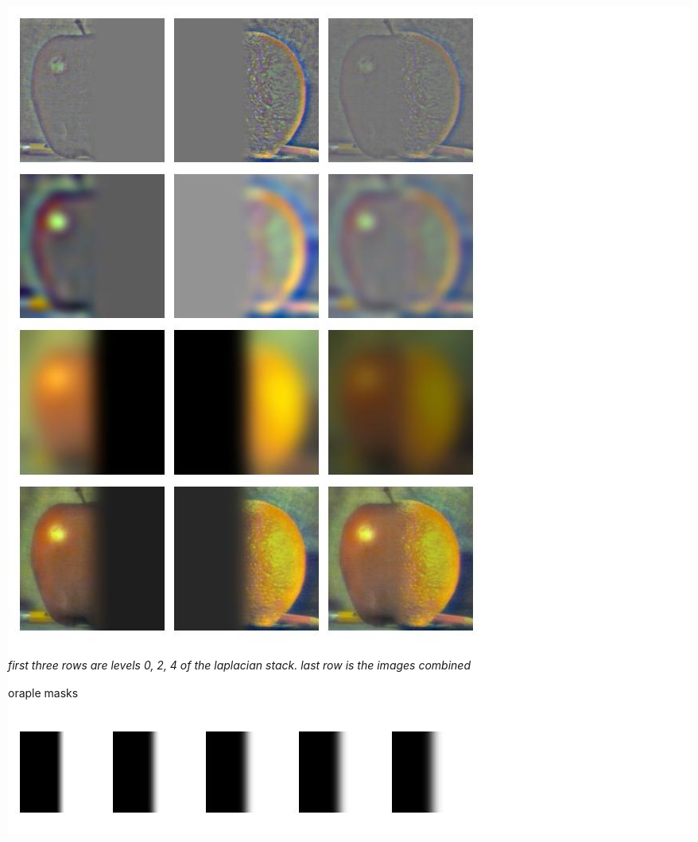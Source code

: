 <img src="./results/blending/oraple_grid.jpg"/>

*first three rows are levels 0, 2, 4 of the laplacian stack. last row is the images combined*

oraple masks

<img src="./results/blending/oraple_masks.jpg"/>
